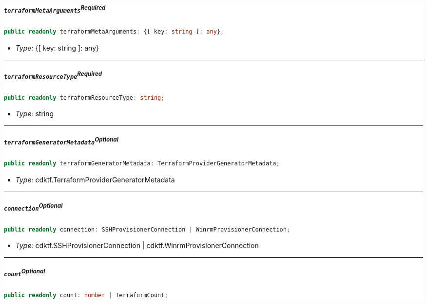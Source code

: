 
##### `terraformMetaArguments`<sup>Required</sup> <a name="terraformMetaArguments" id="@cdktf/provider-azurerm.notificationHub.NotificationHub.property.terraformMetaArguments"></a>

```typescript
public readonly terraformMetaArguments: {[ key: string ]: any};
```

- *Type:* {[ key: string ]: any}

---

##### `terraformResourceType`<sup>Required</sup> <a name="terraformResourceType" id="@cdktf/provider-azurerm.notificationHub.NotificationHub.property.terraformResourceType"></a>

```typescript
public readonly terraformResourceType: string;
```

- *Type:* string

---

##### `terraformGeneratorMetadata`<sup>Optional</sup> <a name="terraformGeneratorMetadata" id="@cdktf/provider-azurerm.notificationHub.NotificationHub.property.terraformGeneratorMetadata"></a>

```typescript
public readonly terraformGeneratorMetadata: TerraformProviderGeneratorMetadata;
```

- *Type:* cdktf.TerraformProviderGeneratorMetadata

---

##### `connection`<sup>Optional</sup> <a name="connection" id="@cdktf/provider-azurerm.notificationHub.NotificationHub.property.connection"></a>

```typescript
public readonly connection: SSHProvisionerConnection | WinrmProvisionerConnection;
```

- *Type:* cdktf.SSHProvisionerConnection | cdktf.WinrmProvisionerConnection

---

##### `count`<sup>Optional</sup> <a name="count" id="@cdktf/provider-azurerm.notificationHub.NotificationHub.property.count"></a>

```typescript
public readonly count: number | TerraformCount;
```
